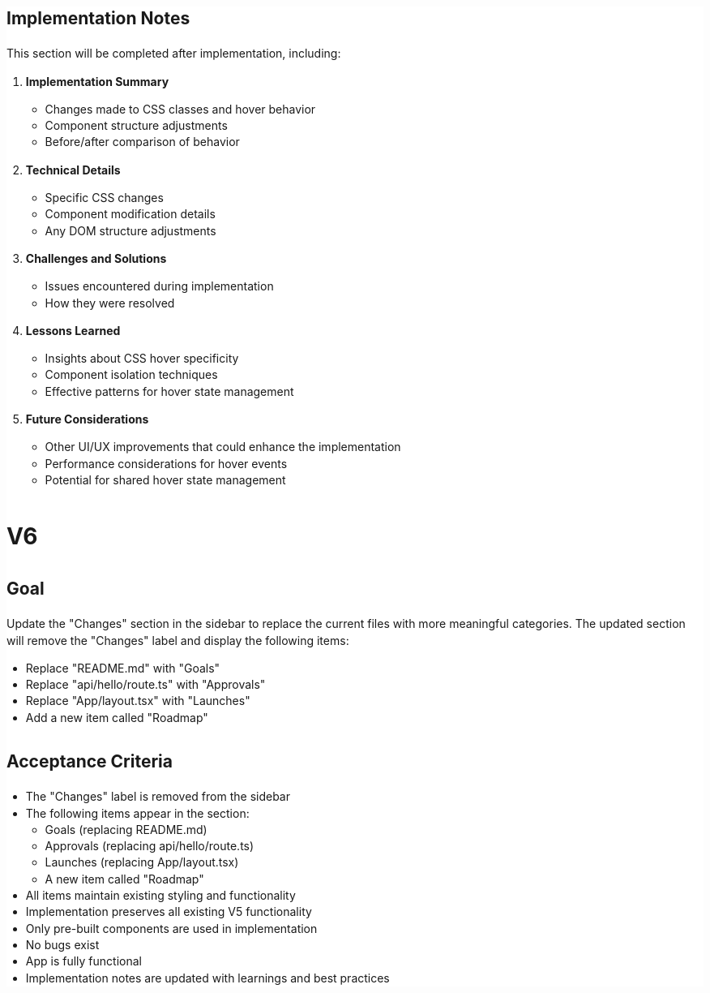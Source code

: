 ## Implementation Notes

This section will be completed after implementation, including:

1. **Implementation Summary**
   - Changes made to CSS classes and hover behavior
   - Component structure adjustments
   - Before/after comparison of behavior

2. **Technical Details**
   - Specific CSS changes
   - Component modification details
   - Any DOM structure adjustments

3. **Challenges and Solutions**
   - Issues encountered during implementation
   - How they were resolved

4. **Lessons Learned**
   - Insights about CSS hover specificity
   - Component isolation techniques
   - Effective patterns for hover state management

5. **Future Considerations**
   - Other UI/UX improvements that could enhance the implementation
   - Performance considerations for hover events
   - Potential for shared hover state management

# V6

## Goal
Update the "Changes" section in the sidebar to replace the current files with more meaningful categories. The updated section will remove the "Changes" label and display the following items:
- Replace "README.md" with "Goals"
- Replace "api/hello/route.ts" with "Approvals"
- Replace "App/layout.tsx" with "Launches"
- Add a new item called "Roadmap"

## Acceptance Criteria

- The "Changes" label is removed from the sidebar
- The following items appear in the section:
  - Goals (replacing README.md)
  - Approvals (replacing api/hello/route.ts)
  - Launches (replacing App/layout.tsx)
  - A new item called "Roadmap"
- All items maintain existing styling and functionality
- Implementation preserves all existing V5 functionality
- Only pre-built components are used in implementation
- No bugs exist
- App is fully functional
- Implementation notes are updated with learnings and best practices
